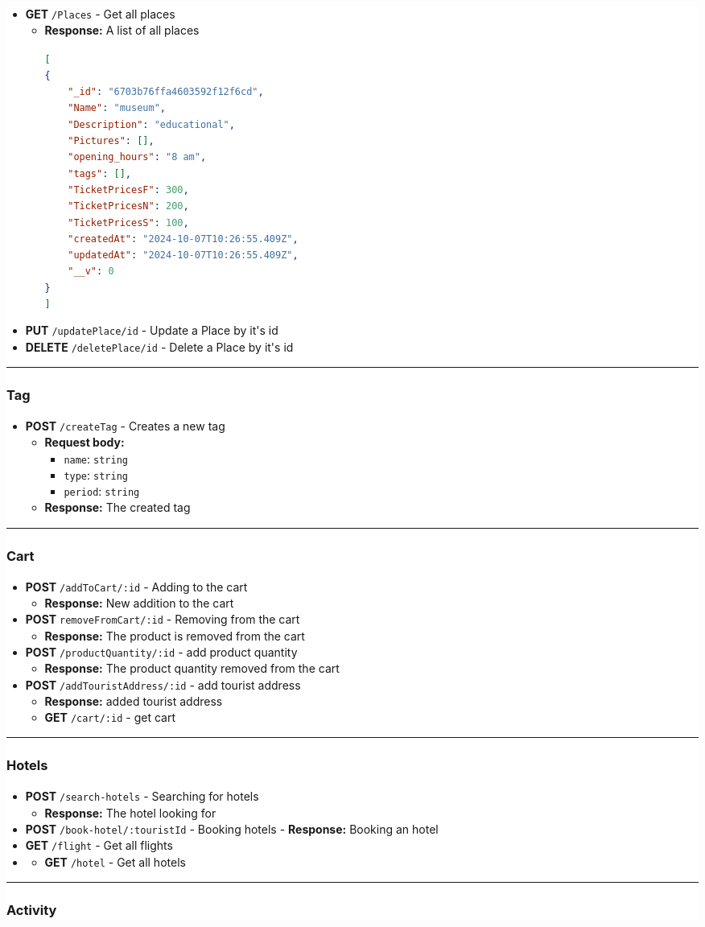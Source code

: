 - **GET** `/Places` - Get all places  
  - **Response:** A list of all places
    ```json
    [
    {
        "_id": "6703b76ffa4603592f12f6cd",
        "Name": "museum",
        "Description": "educational",
        "Pictures": [],
        "opening_hours": "8 am",
        "tags": [],
        "TicketPricesF": 300,
        "TicketPricesN": 200,
        "TicketPricesS": 100,
        "createdAt": "2024-10-07T10:26:55.409Z",
        "updatedAt": "2024-10-07T10:26:55.409Z",
        "__v": 0
    }
    ]
    ```
- **PUT** `/updatePlace/id` - Update a Place by it's id
- **DELETE** `/deletePlace/id` - Delete a Place by it's id


---

### **Tag**

  - **POST** `/createTag` - Creates a new tag
    - **Request body:**  
      - `name`: `string`  
      - `type`: `string`  
      - `period`: `string`  
    - **Response:** The created tag
---
### **Cart**

  - **POST** `/addToCart/:id` - Adding to the cart  
    - **Response:** New addition to the cart
  - **POST** `removeFromCart/:id` - Removing from the cart  
    - **Response:** The product is removed from the cart
 - **POST** `/productQuantity/:id` - add product quantity  
    - **Response:** The product quantity removed from the cart
- **POST** `/addTouristAddress/:id` - add tourist address  
    - **Response:** added tourist address
  - **GET** `/cart/:id` - get cart
      
---
### **Hotels**

  - **POST** `/search-hotels` - Searching for hotels
    - **Response:** The hotel looking for
   - **POST** `/book-hotel/:touristId` - Booking hotels
    - **Response:** Booking an hotel
   - **GET** `/flight` - Get all flights
   -  - **GET** `/hotel` - Get all hotels
---
### **Activity**
